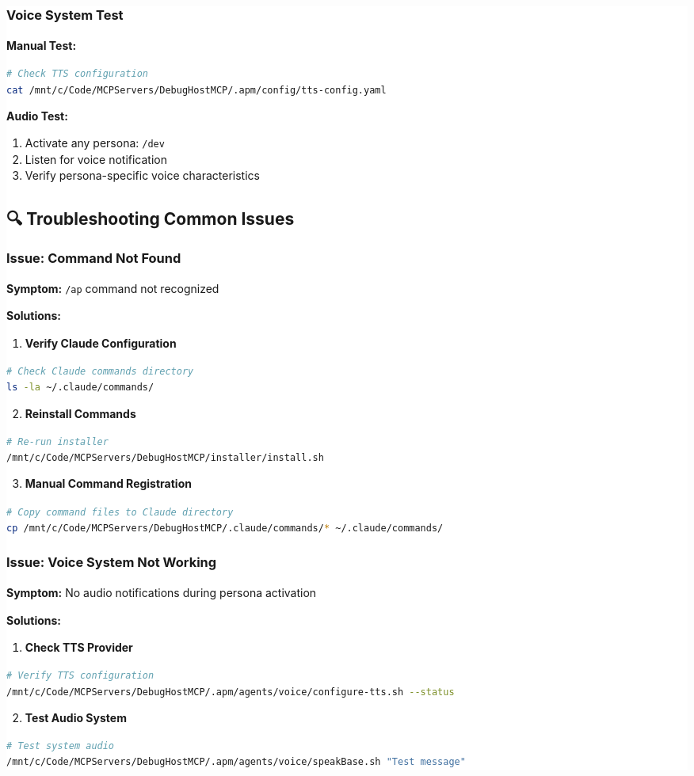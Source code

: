 ### Voice System Test

**Manual Test:**
```bash
# Check TTS configuration
cat /mnt/c/Code/MCPServers/DebugHostMCP/.apm/config/tts-config.yaml
```

**Audio Test:**
1. Activate any persona: `/dev`
2. Listen for voice notification
3. Verify persona-specific voice characteristics

## 🔍 Troubleshooting Common Issues

### Issue: Command Not Found

**Symptom:** `/ap` command not recognized

**Solutions:**

1. **Verify Claude Configuration**
```bash
# Check Claude commands directory
ls -la ~/.claude/commands/
```

2. **Reinstall Commands**
```bash
# Re-run installer
/mnt/c/Code/MCPServers/DebugHostMCP/installer/install.sh
```

3. **Manual Command Registration**
```bash
# Copy command files to Claude directory
cp /mnt/c/Code/MCPServers/DebugHostMCP/.claude/commands/* ~/.claude/commands/
```

### Issue: Voice System Not Working

**Symptom:** No audio notifications during persona activation

**Solutions:**

1. **Check TTS Provider**
```bash
# Verify TTS configuration
/mnt/c/Code/MCPServers/DebugHostMCP/.apm/agents/voice/configure-tts.sh --status
```

2. **Test Audio System**
```bash
# Test system audio
/mnt/c/Code/MCPServers/DebugHostMCP/.apm/agents/voice/speakBase.sh "Test message"
```
